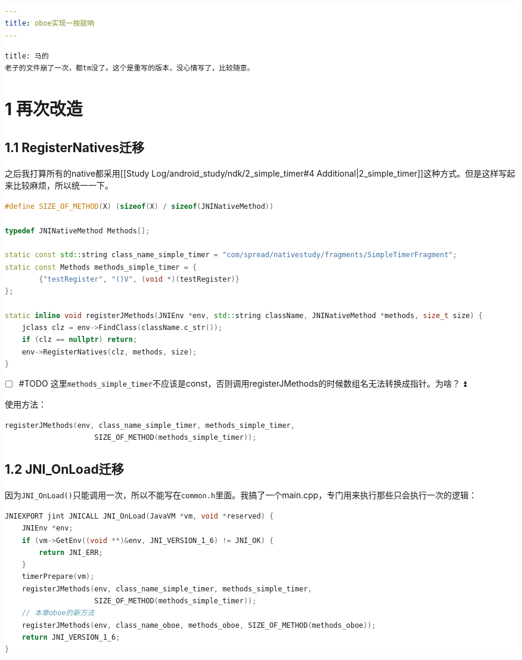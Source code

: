 ```yaml
---
title: oboe实现一按就响
---
```


```ad-danger
title: 马的
老子的文件崩了一次，都tm没了。这个是重写的版本，没心情写了，比较随意。
```

# 1 再次改造

## 1.1 RegisterNatives迁移

之后我打算所有的native都采用[[Study Log/android_study/ndk/2_simple_timer#4 Additional|2_simple_timer]]这种方式。但是这样写起来比较麻烦，所以统一一下。

```cpp
#define SIZE_OF_METHOD(X) (sizeof(X) / sizeof(JNINativeMethod))

typedef JNINativeMethod Methods[];

static const std::string class_name_simple_timer = "com/spread/nativestudy/fragments/SimpleTimerFragment";
static const Methods methods_simple_timer = {
        {"testRegister", "()V", (void *)(testRegister)}
};

static inline void registerJMethods(JNIEnv *env, std::string className, JNINativeMethod *methods, size_t size) {
    jclass clz = env->FindClass(className.c_str());
    if (clz == nullptr) return;
    env->RegisterNatives(clz, methods, size);
}
```

- [ ] #TODO 这里`methods_simple_timer`不应该是const，否则调用registerJMethods的时候数组名无法转换成指针。为啥？ ⏫

使用方法：

```cpp
registerJMethods(env, class_name_simple_timer, methods_simple_timer,
                     SIZE_OF_METHOD(methods_simple_timer));
```

## 1.2 JNI\_OnLoad迁移

因为`JNI_OnLoad()`只能调用一次，所以不能写在`common.h`里面。我搞了一个main.cpp，专门用来执行那些只会执行一次的逻辑：

```cpp
JNIEXPORT jint JNICALL JNI_OnLoad(JavaVM *vm, void *reserved) {
    JNIEnv *env;
    if (vm->GetEnv((void **)&env, JNI_VERSION_1_6) != JNI_OK) {
        return JNI_ERR;
    }
    timerPrepare(vm);
    registerJMethods(env, class_name_simple_timer, methods_simple_timer,
                     SIZE_OF_METHOD(methods_simple_timer));
	// 本章oboe的新方法
    registerJMethods(env, class_name_oboe, methods_oboe, SIZE_OF_METHOD(methods_oboe));
    return JNI_VERSION_1_6;
}
```
